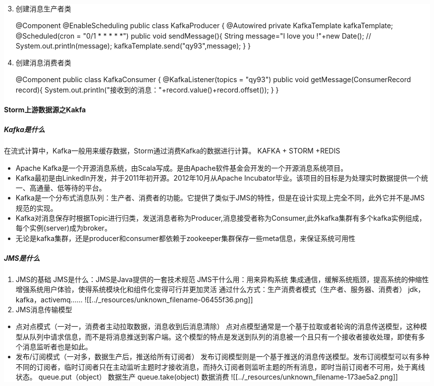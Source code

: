 3. 创建消息生产者类

    @Component
    @EnableScheduling
    public class KafkaProducer {
        @Autowired
        private KafkaTemplate kafkaTemplate;
        @Scheduled(cron = "0/1 * * * * *")
        public void sendMessage(){
            String message="I love you !"+new Date();
           // System.out.println(message);
            kafkaTemplate.send("qy93",message);
        }
    }
    
4. 创建消息消费者类

    @Component
    public class KafkaConsumer {
        @KafkaListener(topics = "qy93")
        public void getMessage(ConsumerRecord record){
            System.out.println("接收到的消息："+record.value()+record.offset());
        }
    }
    

#### Storm上游数据源之Kakfa

##### Kafka是什么

在流式计算中，Kafka一般用来缓存数据，Storm通过消费Kafka的数据进行计算。
KAFKA + STORM +REDIS

* Apache Kafka是一个开源消息系统，由Scala写成。是由Apache软件基金会开发的一个开源消息系统项目。
* Kafka最初是由LinkedIn开发，并于2011年初开源。2012年10月从Apache Incubator毕业。该项目的目标是为处理实时数据提供一个统一、高通量、低等待的平台。
* Kafka是一个分布式消息队列：生产者、消费者的功能。它提供了类似于JMS的特性，但是在设计实现上完全不同，此外它并不是JMS规范的实现。
* Kafka对消息保存时根据Topic进行归类，发送消息者称为Producer,消息接受者称为Consumer,此外kafka集群有多个kafka实例组成，每个实例(server)成为broker。
* 无论是kafka集群，还是producer和consumer都依赖于zookeeper集群保存一些meta信息，来保证系统可用性

##### JMS是什么

1. JMS的基础
	JMS是什么：JMS是Java提供的一套技术规范
	JMS干什么用：用来异构系统 集成通信，缓解系统瓶颈，提高系统的伸缩性增强系统用户体验，使得系统模块化和组件化变得可行并更加灵活
	通过什么方式：生产消费者模式（生产者、服务器、消费者）
	jdk，kafka，activemq……
	![[../_resources/unknown_filename-06455f36.png]]
2. JMS消息传输模型

* 点对点模式（一对一，消费者主动拉取数据，消息收到后消息清除）
	点对点模型通常是一个基于拉取或者轮询的消息传送模型，这种模型从队列中请求信息，而不是将消息推送到客户端。这个模型的特点是发送到队列的消息被一个且只有一个接收者接收处理，即使有多个消息监听者也是如此。
* 发布/订阅模式（一对多，数据生产后，推送给所有订阅者）
	发布订阅模型则是一个基于推送的消息传送模型。发布订阅模型可以有多种不同的订阅者，临时订阅者只在主动监听主题时才接收消息，而持久订阅者则监听主题的所有消息，即时当前订阅者不可用，处于离线状态。
	queue.put（object） 数据生产
	queue.take(object) 数据消费
	![[../_resources/unknown_filename-173ae5a2.png]]

